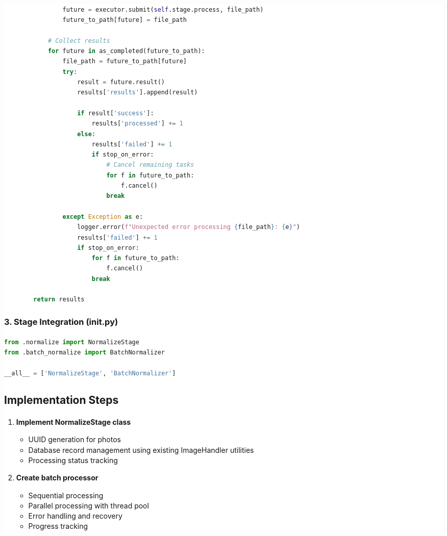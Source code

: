 ```python
                future = executor.submit(self.stage.process, file_path)
                future_to_path[future] = file_path
            
            # Collect results
            for future in as_completed(future_to_path):
                file_path = future_to_path[future]
                try:
                    result = future.result()
                    results['results'].append(result)
                    
                    if result['success']:
                        results['processed'] += 1
                    else:
                        results['failed'] += 1
                        if stop_on_error:
                            # Cancel remaining tasks
                            for f in future_to_path:
                                f.cancel()
                            break
                            
                except Exception as e:
                    logger.error(f"Unexpected error processing {file_path}: {e}")
                    results['failed'] += 1
                    if stop_on_error:
                        for f in future_to_path:
                            f.cancel()
                        break
        
        return results
```

### 3. Stage Integration (__init__.py)
```python
from .normalize import NormalizeStage
from .batch_normalize import BatchNormalizer

__all__ = ['NormalizeStage', 'BatchNormalizer']
```

## Implementation Steps

1. __Implement NormalizeStage class__
   - UUID generation for photos
   - Database record management using existing ImageHandler utilities
   - Processing status tracking

2. __Create batch processor__
   - Sequential processing
   - Parallel processing with thread pool
   - Error handling and recovery
   - Progress tracking
